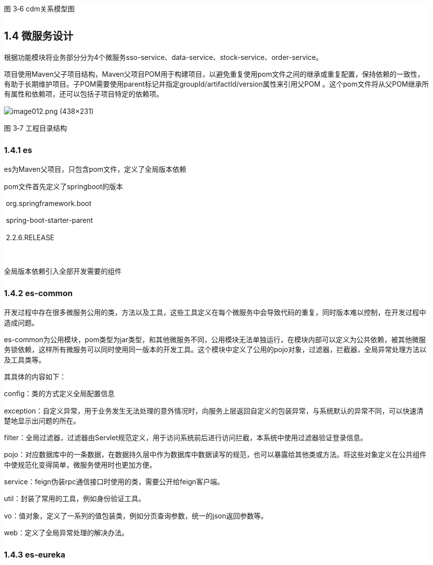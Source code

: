 图 3‑6 cdm关系模型图

## 1.4 微服务设计

根据功能模块将业务部分分为4个微服务sso-service、data-service、stock-service、order-service。

项目使用Maven父子项目结构，Maven父项目POM用于构建项目，以避免重复使用pom文件之间的继承或重复配置，保持依赖的一致性，有助于长期维护项目。子POM需要使用parent标记并指定groupId/artifactId/version属性来引用父POM 。这个pom文件将从父POM继承所有属性和依赖项，还可以包括子项目特定的依赖项。

 ![image012.png (438×231)](https://raw.githubusercontent.com/hozuo/estore/master/images/image012.png)

图 3‑7 工程目录结构

### 1.4.1 es

es为Maven父项目，只包含pom文件，定义了全局版本依赖

pom文件首先定义了springboot的版本

  <parent>

​    <groupId>org.springframework.boot</groupId>

​    <artifactId>spring-boot-starter-parent</artifactId>

​    <version>2.2.6.RELEASE</version>

​    <relativePath/>

  </parent>

全局版本依赖引入全部开发需要的组件

### 1.4.2 es-common

开发过程中存在很多微服务公用的类，方法以及工具，这些工具定义在每个微服务中会导致代码的重复，同时版本难以控制，在开发过程中造成问题。

es-common为公用模块，pom类型为jar类型，和其他微服务不同，公用模块无法单独运行，在模块内部可以定义为公共依赖，被其他微服务锁依赖，这样所有微服务可以同时使用同一版本的开发工具。这个模块中定义了公用的pojo对象，过滤器，拦截器，全局异常处理方法以及工具类等。

其具体的内容如下：

config：类的方式定义全局配置信息

exception：自定义异常，用于业务发生无法处理的意外情况时，向服务上层返回自定义的包装异常，与系统默认的异常不同，可以快速清楚地显示出问题的所在。

filter：全局过滤器，过滤器由Servlet规范定义，用于访问系统前后进行访问拦截，本系统中使用过滤器验证登录信息。

pojo：对应数据库中的一条数据，在数据持久层中作为数据库中数据读写的规范，也可以暴露给其他类或方法。将这些对象定义在公共组件中使规范化变得简单，微服务使用时也更加方便。

service：feign伪装rpc通信接口时使用的类，需要公开给feign客户端。

util：封装了常用的工具，例如身份验证工具。

vo：值对象，定义了一系列的值包装类，例如分页查询参数，统一的json返回参数等。

web：定义了全局异常处理的解决办法。

### 1.4.3 es-eureka
